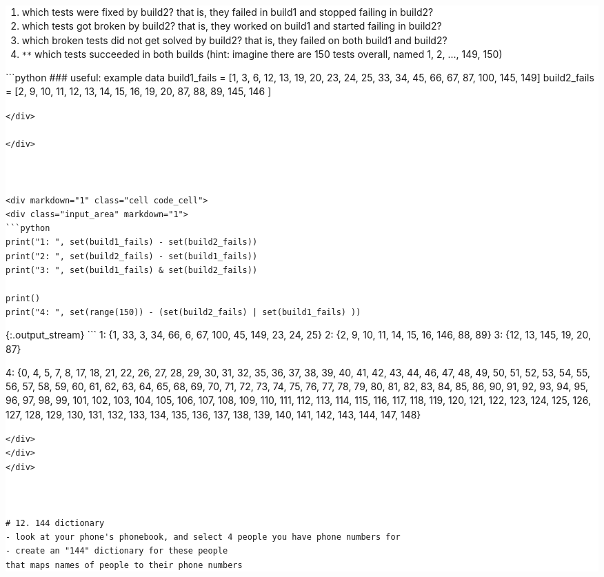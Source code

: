 1. which tests were fixed by build2? that is, they failed in build1 and stopped failing in build2?
2. which tests got broken by build2? that is, they worked on build1 and started failing in build2?
3. which broken tests did not get solved by build2? that is, they failed on both build1 and build2?
4. `**` which tests succeeded in both builds (hint: imagine there are 150 tests overall, named 1, 2, ..., 149, 150) 



<div markdown="1" class="cell code_cell">
<div class="input_area" markdown="1">
```python
### useful: example data
build1_fails = [1, 3, 6, 12, 13, 19, 20, 23, 24, 25, 33, 34, 45, 66, 67, 87, 100, 145, 149]
build2_fails = [2, 9, 10, 11, 12, 13, 14, 15, 16, 19, 20, 87, 88, 89, 145, 146 ]

```
</div>

</div>



<div markdown="1" class="cell code_cell">
<div class="input_area" markdown="1">
```python
print("1: ", set(build1_fails) - set(build2_fails))
print("2: ", set(build2_fails) - set(build1_fails))
print("3: ", set(build1_fails) & set(build2_fails))

print()
print("4: ", set(range(150)) - (set(build2_fails) | set(build1_fails) ))

```
</div>

<div class="output_wrapper" markdown="1">
<div class="output_subarea" markdown="1">
{:.output_stream}
```
1:  {1, 33, 3, 34, 66, 6, 67, 100, 45, 149, 23, 24, 25}
2:  {2, 9, 10, 11, 14, 15, 16, 146, 88, 89}
3:  {12, 13, 145, 19, 20, 87}

4:  {0, 4, 5, 7, 8, 17, 18, 21, 22, 26, 27, 28, 29, 30, 31, 32, 35, 36, 37, 38, 39, 40, 41, 42, 43, 44, 46, 47, 48, 49, 50, 51, 52, 53, 54, 55, 56, 57, 58, 59, 60, 61, 62, 63, 64, 65, 68, 69, 70, 71, 72, 73, 74, 75, 76, 77, 78, 79, 80, 81, 82, 83, 84, 85, 86, 90, 91, 92, 93, 94, 95, 96, 97, 98, 99, 101, 102, 103, 104, 105, 106, 107, 108, 109, 110, 111, 112, 113, 114, 115, 116, 117, 118, 119, 120, 121, 122, 123, 124, 125, 126, 127, 128, 129, 130, 131, 132, 133, 134, 135, 136, 137, 138, 139, 140, 141, 142, 143, 144, 147, 148}
```
</div>
</div>
</div>



# 12. 144 dictionary
- look at your phone's phonebook, and select 4 people you have phone numbers for
- create an "144" dictionary for these people 
that maps names of people to their phone numbers

